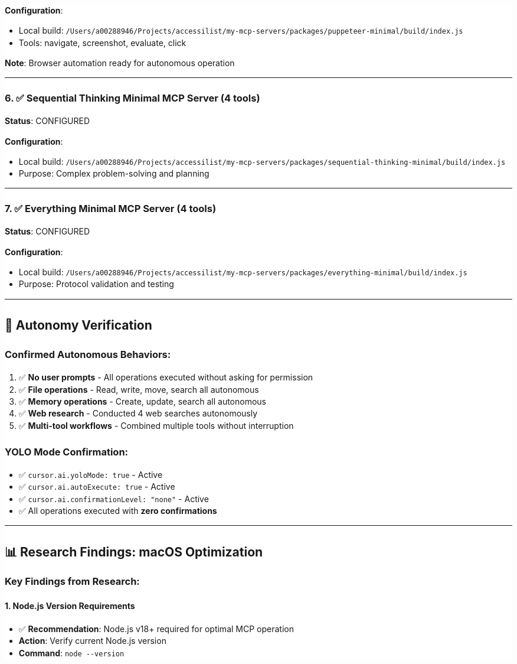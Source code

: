 **Configuration**:
- Local build: `/Users/a00288946/Projects/accessilist/my-mcp-servers/packages/puppeteer-minimal/build/index.js`
- Tools: navigate, screenshot, evaluate, click

**Note**: Browser automation ready for autonomous operation

---

### 6. ✅ Sequential Thinking Minimal MCP Server (4 tools)
**Status**: CONFIGURED

**Configuration**:
- Local build: `/Users/a00288946/Projects/accessilist/my-mcp-servers/packages/sequential-thinking-minimal/build/index.js`
- Purpose: Complex problem-solving and planning

---

### 7. ✅ Everything Minimal MCP Server (4 tools)
**Status**: CONFIGURED

**Configuration**:
- Local build: `/Users/a00288946/Projects/accessilist/my-mcp-servers/packages/everything-minimal/build/index.js`
- Purpose: Protocol validation and testing

---

## 🔬 Autonomy Verification

### Confirmed Autonomous Behaviors:
1. ✅ **No user prompts** - All operations executed without asking for permission
2. ✅ **File operations** - Read, write, move, search all autonomous
3. ✅ **Memory operations** - Create, update, search all autonomous
4. ✅ **Web research** - Conducted 4 web searches autonomously
5. ✅ **Multi-tool workflows** - Combined multiple tools without interruption

### YOLO Mode Confirmation:
- ✅ `cursor.ai.yoloMode: true` - Active
- ✅ `cursor.ai.autoExecute: true` - Active
- ✅ `cursor.ai.confirmationLevel: "none"` - Active
- ✅ All operations executed with **zero confirmations**

---

## 📊 Research Findings: macOS Optimization

### Key Findings from Research:

#### 1. **Node.js Version Requirements**
- ✅ **Recommendation**: Node.js v18+ required for optimal MCP operation
- **Action**: Verify current Node.js version
- **Command**: `node --version`
